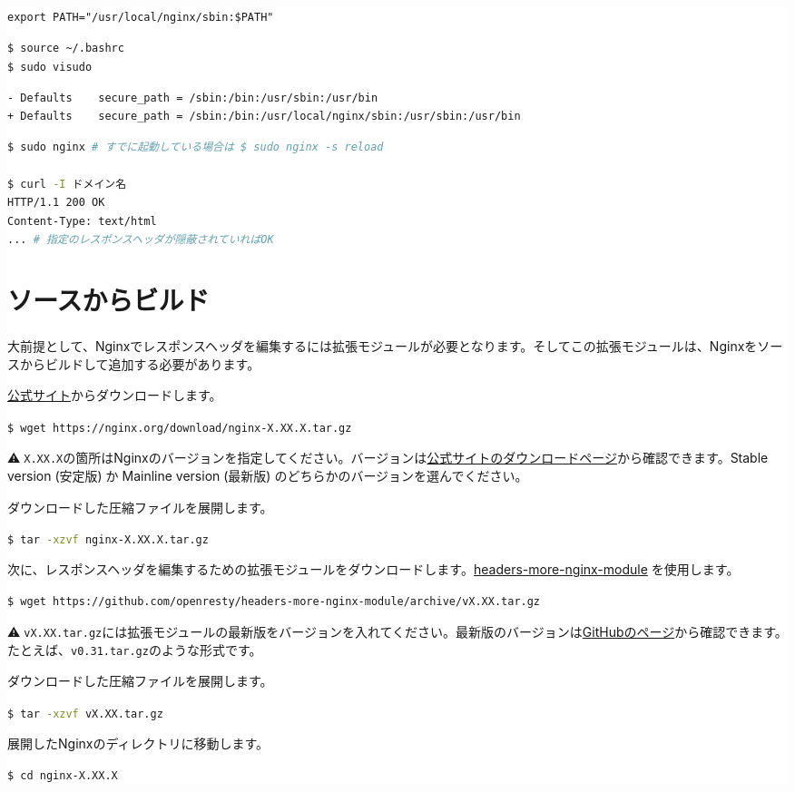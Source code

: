 ```bash:~/.bashrc
export PATH="/usr/local/nginx/sbin:$PATH"
```

```bash
$ source ~/.bashrc
$ sudo visudo
```

```diff:visudo
- Defaults    secure_path = /sbin:/bin:/usr/sbin:/usr/bin
+ Defaults    secure_path = /sbin:/bin:/usr/local/nginx/sbin:/usr/sbin:/usr/bin
```

```bash
$ sudo nginx # すでに起動している場合は $ sudo nginx -s reload

$ curl -I ドメイン名
HTTP/1.1 200 OK
Content-Type: text/html
... # 指定のレスポンスヘッダが隠蔽されていればOK
```

# ソースからビルド
大前提として、Nginxでレスポンスヘッダを編集するには拡張モジュールが必要となります。そしてこの拡張モジュールは、Nginxをソースからビルドして追加する必要があります。

[公式サイト](https://nginx.org)からダウンロードします。

```bash
$ wget https://nginx.org/download/nginx-X.XX.X.tar.gz
```

:warning: `X.XX.X`の箇所はNginxのバージョンを指定してください。バージョンは[公式サイトのダウンロードページ](https://nginx.org/en/download.html)から確認できます。Stable version (安定版) か Mainline version (最新版) のどちらかのバージョンを選んでください。

ダウンロードした圧縮ファイルを展開します。

```bash
$ tar -xzvf nginx-X.XX.X.tar.gz
```

次に、レスポンスヘッダを編集するための拡張モジュールをダウンロードします。[headers-more-nginx-module](https://github.com/openresty/headers-more-nginx-module) を使用します。

```bash
$ wget https://github.com/openresty/headers-more-nginx-module/archive/vX.XX.tar.gz
```

:warning: `vX.XX.tar.gz`には拡張モジュールの最新版をバージョンを入れてください。最新版のバージョンは[GitHubのページ](https://github.com/openresty/headers-more-nginx-module/tags)から確認できます。たとえば、`v0.31.tar.gz`のような形式です。

ダウンロードした圧縮ファイルを展開します。

```bash
$ tar -xzvf vX.XX.tar.gz
```

展開したNginxのディレクトリに移動します。

```bash
$ cd nginx-X.XX.X
```

